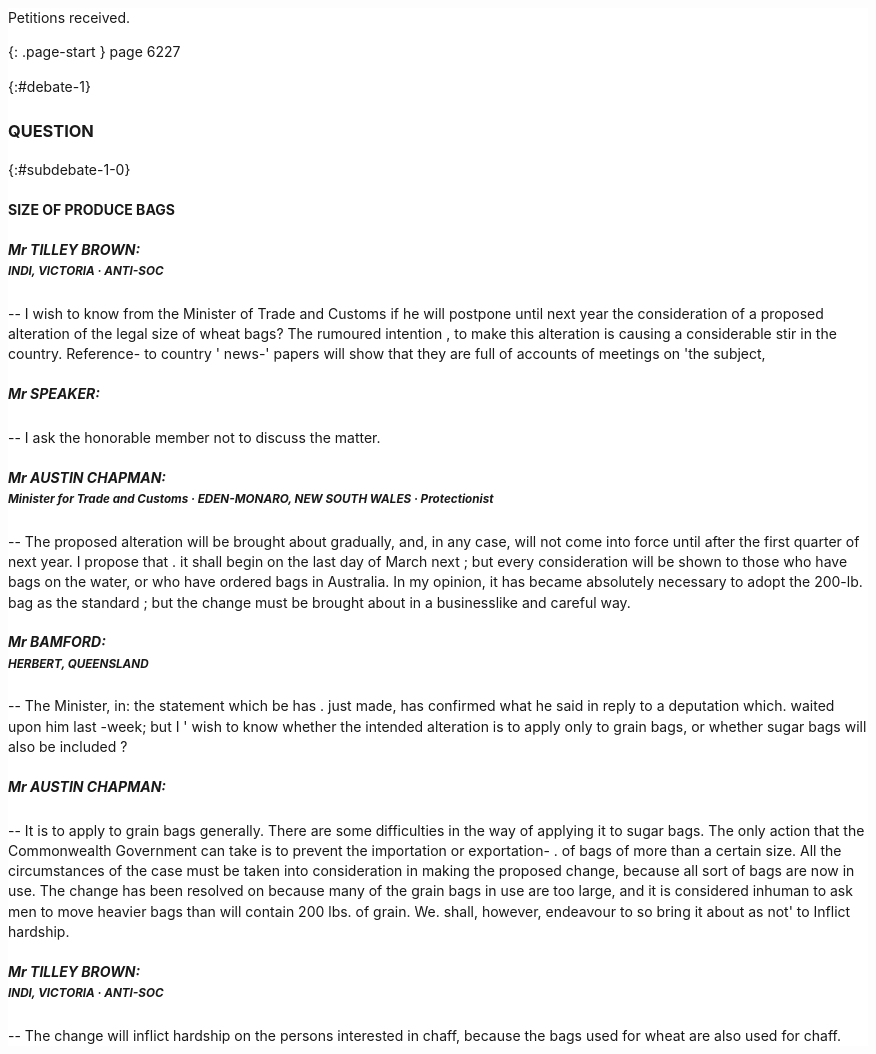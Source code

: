 Petitions received. 

{: .page-start }
page 6227

{:#debate-1}
### QUESTION

{:#subdebate-1-0}
#### SIZE OF PRODUCE BAGS

##### Mr TILLEY BROWN:<br><small class="text-muted">INDI, VICTORIA &middot; ANTI-SOC</small>

-- I wish to know from the Minister of Trade and Customs if he will postpone until next year the consideration of a proposed alteration of the legal size of wheat bags? The rumoured intention , to make this alteration is causing a considerable stir in the country. Reference- to country ' news-' papers will show that they are full of accounts of meetings on 'the subject, 

##### Mr SPEAKER:

-- I ask the honorable member not to discuss the matter. 

##### Mr AUSTIN CHAPMAN:<br><small class="text-muted">Minister for Trade and Customs &middot; EDEN-MONARO, NEW SOUTH WALES &middot; Protectionist</small>

-- The proposed alteration will be brought about gradually, and, in any case, will not come into force until after the first quarter of next year. I propose that . it shall begin on the last day of March next ; but every  consideration will be shown to those who have bags on the water, or who have ordered bags in Australia. In my opinion, it has became absolutely necessary to adopt the  200-lb.  bag as the standard ; but the change must be brought about in a businesslike and careful way. 

##### Mr BAMFORD:<br><small class="text-muted">HERBERT, QUEENSLAND</small>

-- The Minister, in: the statement which be has . just made, has  confirmed what he said in reply to a deputation which. waited upon him last -week; but I ' wish to know whether the  intended alteration is to apply only to grain bags, or whether sugar bags will also be included ? 

##### Mr AUSTIN CHAPMAN:

-- It is to apply to grain bags generally. There are some difficulties in the way of applying it to sugar bags. The only action that the Commonwealth Government can take is to prevent the importation or exportation- . of bags of more than a certain size. All the circumstances of the case must be taken into consideration in making the proposed change, because all sort of bags are now  in use. The change has been resolved on because many of the grain bags in use are too large, and it is considered inhuman to ask men to move heavier bags than will  contain  200  lbs. of grain. We. shall, however, endeavour to so bring it about as not' to Inflict hardship. 

##### Mr TILLEY BROWN:<br><small class="text-muted">INDI, VICTORIA &middot; ANTI-SOC</small>

--  The change will inflict hardship on the persons interested in chaff, because the bags used for wheat are also used for chaff. 
